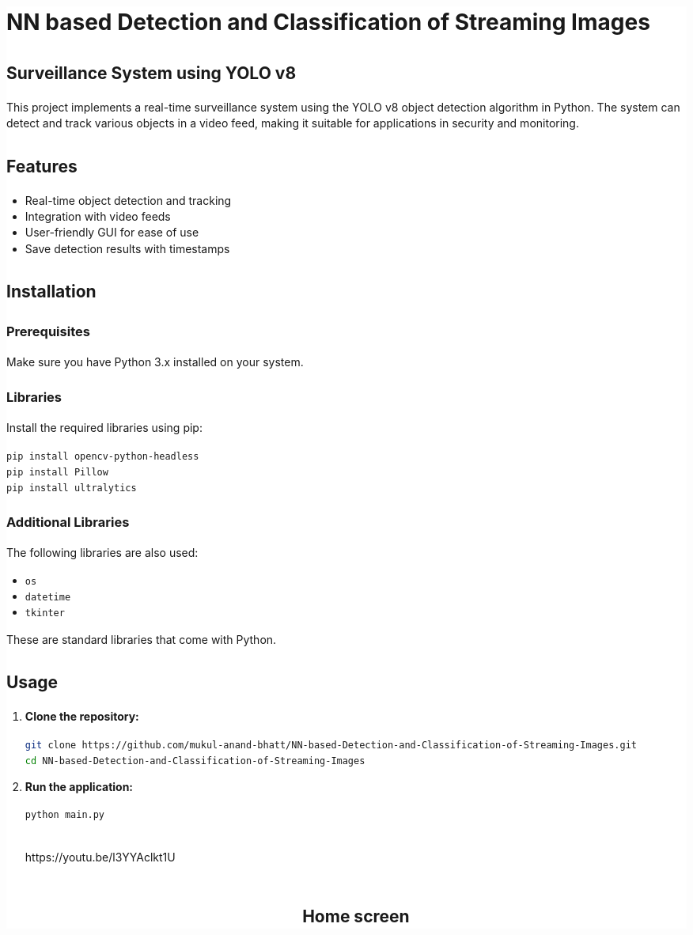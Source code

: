 # NN based Detection and Classification of Streaming Images

## Surveillance System using YOLO v8

This project implements a real-time surveillance system using the YOLO v8 object detection algorithm in Python. The system can detect and track various objects in a video feed, making it suitable for applications in security and monitoring.

## Features
- Real-time object detection and tracking
- Integration with video feeds
- User-friendly GUI for ease of use
- Save detection results with timestamps

## Installation

### Prerequisites
Make sure you have Python 3.x installed on your system.

### Libraries
Install the required libraries using pip:

```bash
pip install opencv-python-headless
pip install Pillow
pip install ultralytics
```

### Additional Libraries
The following libraries are also used:
- `os`
- `datetime`
- `tkinter`

These are standard libraries that come with Python.

## Usage

1. **Clone the repository:**
   ```bash
   git clone https://github.com/mukul-anand-bhatt/NN-based-Detection-and-Classification-of-Streaming-Images.git
   cd NN-based-Detection-and-Classification-of-Streaming-Images
   ```

2. **Run the application:**
   ```bash
   python main.py
   ```
   <br>
   https://youtu.be/l3YYAclkt1U
   <br>
   <br>
   <div style="text-align: center;">
      <h2>Home screen</h2>